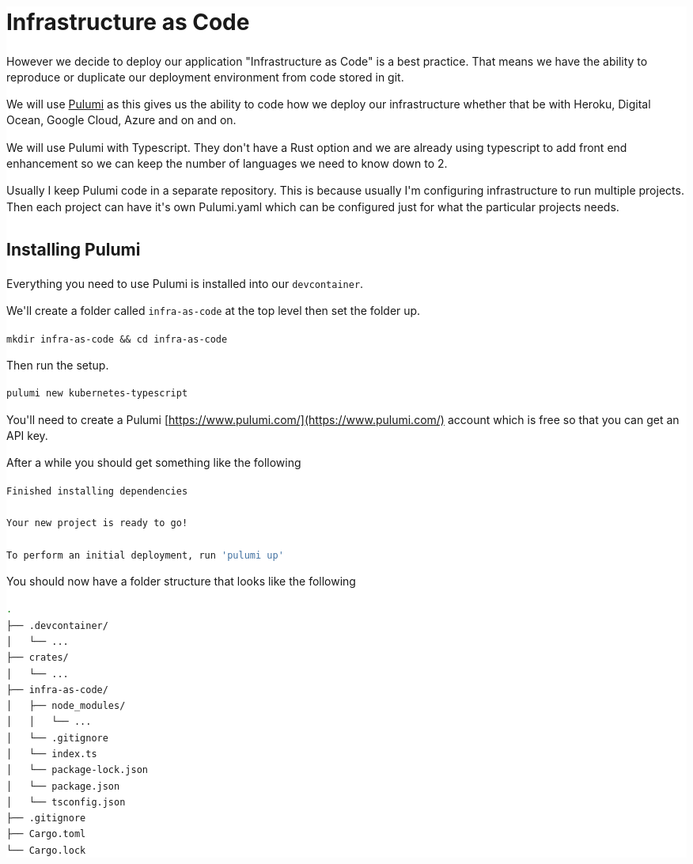 # Infrastructure as Code

However we decide to deploy our application "Infrastructure as Code" is a best practice. That means we have the ability to reproduce or duplicate our deployment environment from code stored in git. 

We will use [Pulumi](https://www.pulumi.com/) as this gives us the ability to code how we deploy our infrastructure whether that be with Heroku, Digital Ocean, Google Cloud, Azure and on and on.

We will use Pulumi with Typescript. They don't have a Rust option and we are already using typescript to add front end enhancement so we can keep the number of languages we need to know down to 2.

Usually I keep Pulumi code in a separate repository. This is because usually I'm configuring infrastructure to run multiple projects. Then each project can have it's own Pulumi.yaml which can be configured just for what the particular projects needs.

## Installing Pulumi

Everything you need to use Pulumi is installed into our `devcontainer`.

We'll create a folder called `infra-as-code` at the top level then set the folder up.

```
mkdir infra-as-code && cd infra-as-code
```

Then run the setup.

```
pulumi new kubernetes-typescript
```

You'll need to create a Pulumi [https://www.pulumi.com/](https://www.pulumi.com/) account which is free so that you can get an API key.

After a while you should get something like the following

```sh
Finished installing dependencies

Your new project is ready to go! 

To perform an initial deployment, run 'pulumi up'
```

You should now have a folder structure that looks like the following


```sh
.
├── .devcontainer/
│   └── ...
├── crates/
│   └── ...
├── infra-as-code/
│   ├── node_modules/
│   │   └── ...
│   └── .gitignore
│   └── index.ts
│   └── package-lock.json
│   └── package.json
│   └── tsconfig.json
├── .gitignore
├── Cargo.toml
└── Cargo.lock
```
